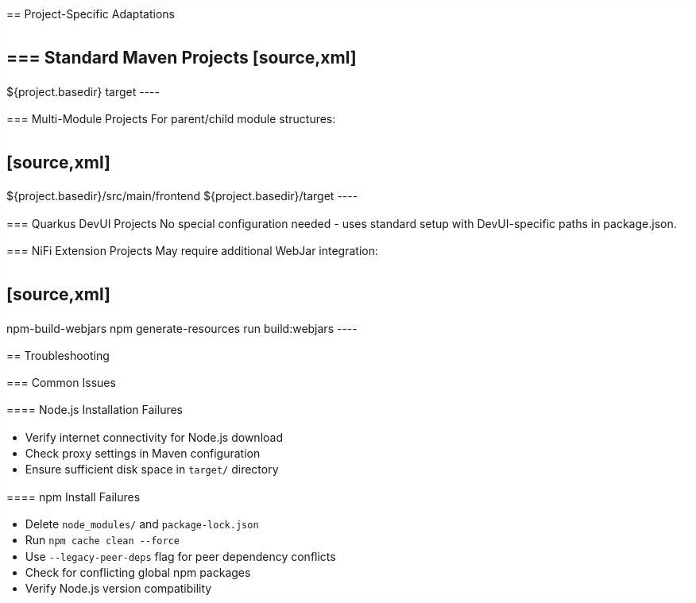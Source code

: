 == Project-Specific Adaptations

=== Standard Maven Projects
[source,xml]
----
<configuration>
  <workingDirectory>${project.basedir}</workingDirectory>
  <installDirectory>target</installDirectory>
</configuration>
----

=== Multi-Module Projects
For parent/child module structures:

[source,xml]
----
<configuration>
  <workingDirectory>${project.basedir}/src/main/frontend</workingDirectory>
  <installDirectory>${project.basedir}/target</installDirectory>
</configuration>
----

=== Quarkus DevUI Projects
No special configuration needed - uses standard setup with DevUI-specific paths in package.json.

=== NiFi Extension Projects
May require additional WebJar integration:

[source,xml]
----
<execution>
  <id>npm-build-webjars</id>
  <goals>
    <goal>npm</goal>
  </goals>
  <phase>generate-resources</phase>
  <configuration>
    <arguments>run build:webjars</arguments>
  </configuration>
</execution>
----

== Troubleshooting

=== Common Issues

==== Node.js Installation Failures
* Verify internet connectivity for Node.js download
* Check proxy settings in Maven configuration
* Ensure sufficient disk space in `target/` directory

==== npm Install Failures
* Delete `node_modules/` and `package-lock.json`
* Run `npm cache clean --force`
* Use `--legacy-peer-deps` flag for peer dependency conflicts
* Check for conflicting global npm packages
* Verify Node.js version compatibility
